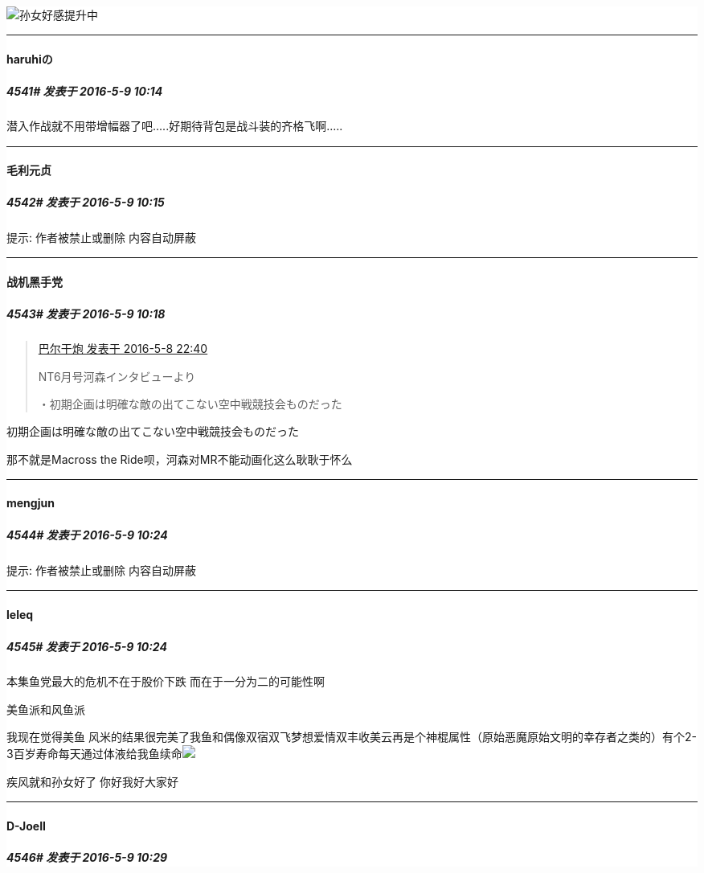 <img src="https://static.saraba1st.com/image/smiley/face/13.gif" referrerpolicy="no-referrer">孙女好感提升中

*****

####  haruhiの  
##### 4541#       发表于 2016-5-9 10:14

潜入作战就不用带增幅器了吧.....好期待背包是战斗装的齐格飞啊.....

*****

####  毛利元贞  
##### 4542#       发表于 2016-5-9 10:15

提示: 作者被禁止或删除 内容自动屏蔽

*****

####  战机黑手党  
##### 4543#       发表于 2016-5-9 10:18

<blockquote><a href="httphttps://bbs.saraba1st.com/2b/forum.php?mod=redirect&amp;goto=findpost&amp;pid=32373621&amp;ptid=1066605" target="_blank">巴尔干炮 发表于 2016-5-8 22:40</a>

NT6月号河森インタビューより

・初期企画は明確な敵の出てこない空中戦競技会ものだった</blockquote>
初期企画は明確な敵の出てこない空中戦競技会ものだった

那不就是Macross the Ride呗，河森对MR不能动画化这么耿耿于怀么

*****

####  mengjun  
##### 4544#       发表于 2016-5-9 10:24

提示: 作者被禁止或删除 内容自动屏蔽

*****

####  leleq  
##### 4545#       发表于 2016-5-9 10:24

本集鱼党最大的危机不在于股价下跌 而在于一分为二的可能性啊

美鱼派和风鱼派

我现在觉得美鱼 风米的结果很完美了我鱼和偶像双宿双飞梦想爱情双丰收美云再是个神棍属性（原始恶魔原始文明的幸存者之类的）有个2-3百岁寿命每天通过体液给我鱼续命<img src="https://static.saraba1st.com/image/smiley/face/34.gif" referrerpolicy="no-referrer">

疾风就和孙女好了 你好我好大家好

*****

####  D-JoeII  
##### 4546#       发表于 2016-5-9 10:29
